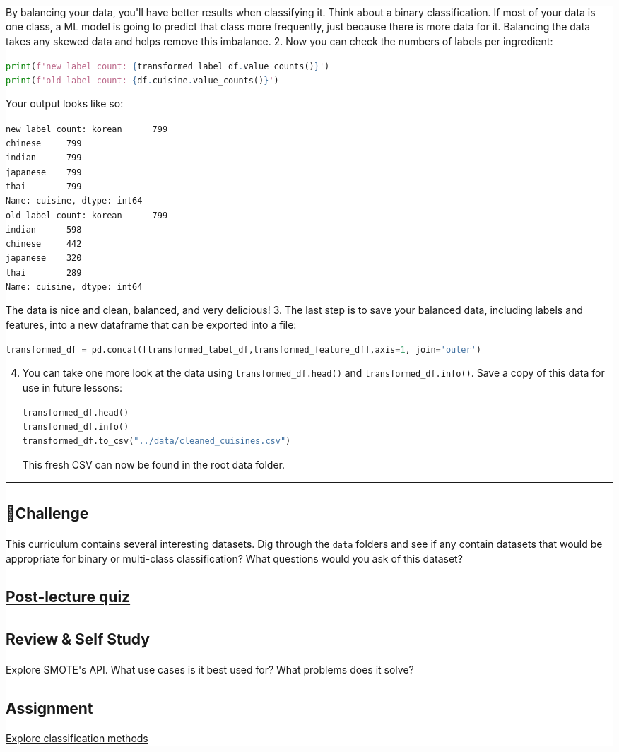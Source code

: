    By balancing your data, you'll have better results when classifying it. Think about a binary classification. If most of your data is one class, a ML model is going to predict that class more frequently, just because there is more data for it. Balancing the data takes any skewed data and helps remove this imbalance.
2. Now you can check the numbers of labels per ingredient:

   ```python
   print(f'new label count: {transformed_label_df.value_counts()}')
   print(f'old label count: {df.cuisine.value_counts()}')
   ```

   Your output looks like so:

   ```output
   new label count: korean      799
   chinese     799
   indian      799
   japanese    799
   thai        799
   Name: cuisine, dtype: int64
   old label count: korean      799
   indian      598
   chinese     442
   japanese    320
   thai        289
   Name: cuisine, dtype: int64
   ```

   The data is nice and clean, balanced, and very delicious!
3. The last step is to save your balanced data, including labels and features, into a new dataframe that can be exported into a file:

   ```python
   transformed_df = pd.concat([transformed_label_df,transformed_feature_df],axis=1, join='outer')
   ```
4. You can take one more look at the data using `transformed_df.head()` and `transformed_df.info()`. Save a copy of this data for use in future lessons:

   ```python
   transformed_df.head()
   transformed_df.info()
   transformed_df.to_csv("../data/cleaned_cuisines.csv")
   ```

   This fresh CSV can now be found in the root data folder.

---

## 🚀Challenge

This curriculum contains several interesting datasets. Dig through the `data` folders and see if any contain datasets that would be appropriate for binary or multi-class classification? What questions would you ask of this dataset?

## [Post-lecture quiz](https://ff-quizzes.netlify.app/en/ml/quiz/20/)

## Review & Self Study

Explore SMOTE's API. What use cases is it best used for? What problems does it solve?

## Assignment

[Explore classification methods](assignment.md)
